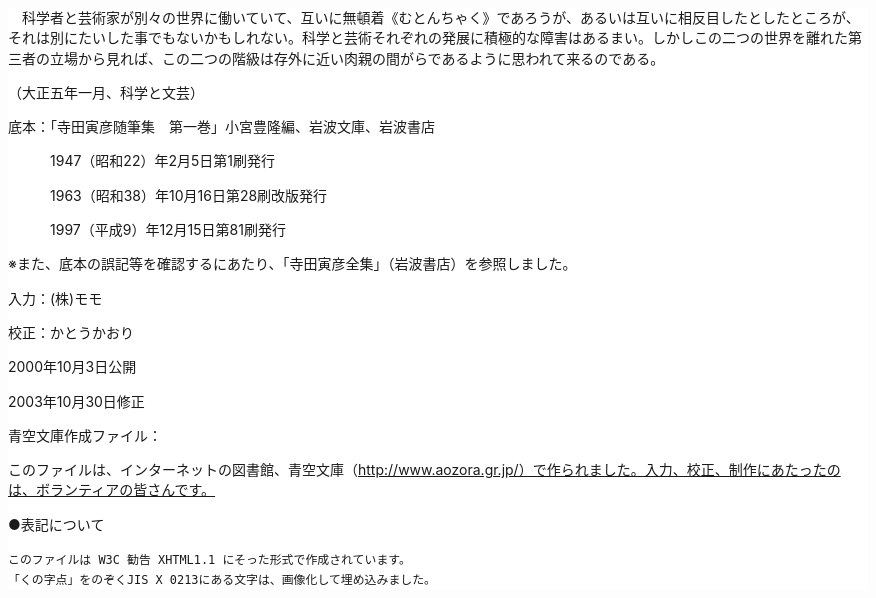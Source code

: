 

　科学者と芸術家が別々の世界に働いていて、互いに無頓着《むとんちゃく》であろうが、あるいは互いに相反目したとしたところが、それは別にたいした事でもないかもしれない。科学と芸術それぞれの発展に積極的な障害はあるまい。しかしこの二つの世界を離れた第三者の立場から見れば、この二つの階級は存外に近い肉親の間がらであるように思われて来るのである。

（大正五年一月、科学と文芸）













底本：「寺田寅彦随筆集　第一巻」小宮豊隆編、岩波文庫、岩波書店


　　　1947（昭和22）年2月5日第1刷発行

　　　1963（昭和38）年10月16日第28刷改版発行

　　　1997（平成9）年12月15日第81刷発行

※また、底本の誤記等を確認するにあたり、「寺田寅彦全集」（岩波書店）を参照しました。

入力：(株)モモ

校正：かとうかおり

2000年10月3日公開

2003年10月30日修正

青空文庫作成ファイル：

このファイルは、インターネットの図書館、青空文庫（http://www.aozora.gr.jp/）で作られました。入力、校正、制作にあたったのは、ボランティアの皆さんです。











●表記について


	このファイルは W3C 勧告 XHTML1.1 にそった形式で作成されています。
	「くの字点」をのぞくJIS X 0213にある文字は、画像化して埋め込みました。